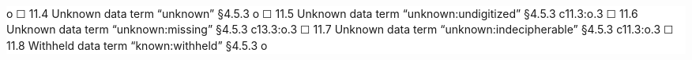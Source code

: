    <td>o
   </td>
   <td>☐
   </td>
  </tr>
  <tr>
   <td>11.4
   </td>
   <td>Unknown data term “unknown”
   </td>
   <td>§4.5.3
   </td>
   <td>o
   </td>
   <td>☐
   </td>
  </tr>
  <tr>
   <td>11.5
   </td>
   <td>
    Unknown data term “unknown:undigitized”
   </td>
   <td>§4.5.3
   </td>
   <td>c11.3:o.3
   </td>
   <td>☐
   </td>
  </tr>
  <tr>
   <td>11.6
   </td>
   <td>
    Unknown data term “unknown:missing”
   </td>
   <td>§4.5.3
   </td>
   <td>c13.3:o.3
   </td>
   <td>☐
   </td>
  </tr>
  <tr>
   <td>11.7
   </td>
   <td>
    Unknown data term “unknown:indecipherable”
   </td>
   <td>§4.5.3
   </td>
   <td>c11.3:o.3
   </td>
   <td>☐
   </td>
  </tr>
  <tr>
   <td>11.8
   </td>
   <td>Withheld data term “known:withheld”
   </td>
   <td>§4.5.3
   </td>
   <td>o